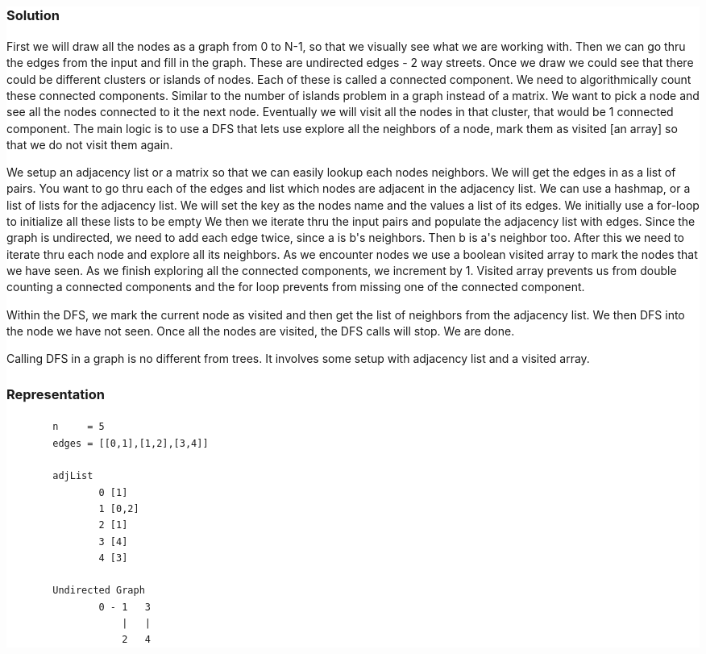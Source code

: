 ### Solution
First we will draw all the nodes as a graph from 0 to N-1, so that we visually see what we are working with.
Then we can go thru the edges from the input and fill in the graph.
These are undirected edges - 2 way streets.
Once we draw we could see that there could be different clusters or islands of nodes.
Each of these is called a connected component.
We need to algorithmically count these connected components.
Similar to the number of islands problem in a graph instead of a matrix.
We want to pick a node and see all the nodes connected to it the next node.
Eventually we will visit all the nodes in that cluster, that would be 1 connected component.
The main logic is to use a DFS that lets use explore all the neighbors of a node, mark them as visited [an array]
so that we do not visit them again.

We setup an adjacency list or a matrix  so that we can easily lookup each nodes neighbors.
We will get the edges in as a list of pairs. You want to go thru each of the edges and list which nodes are adjacent in the adjacency list.
We can use a hashmap, or a list of lists for the adjacency list.
We will set the key as the nodes name and the values a list of its edges.
We initially use a for-loop to initialize all these lists to be empty
We then we iterate thru the input pairs and populate the adjacency list with edges.
Since the graph is undirected, we need to add each edge twice, since a is b's neighbors. Then b is a's neighbor too.
After this we need to iterate thru each node and explore all its neighbors.
As we encounter nodes we use a boolean visited array to mark the nodes that we have seen.
As we finish exploring all the connected components, we increment by 1.
Visited array prevents us from double counting a connected components and the for loop prevents from missing one of the connected component.

Within the DFS, we mark the current node as visited and then get the list of neighbors from the adjacency list.
We then DFS into the node we have not seen.
Once all the nodes are visited, the DFS calls will stop. We are done.

Calling DFS in a graph is no different from trees. It involves some setup with adjacency list and a visited array.

### Representation
```
        n     = 5
        edges = [[0,1],[1,2],[3,4]]

        adjList
                0 [1]
                1 [0,2]
                2 [1]
                3 [4]
                4 [3]
        
        Undirected Graph        
                0 - 1   3
                    |   |
                    2   4
```
